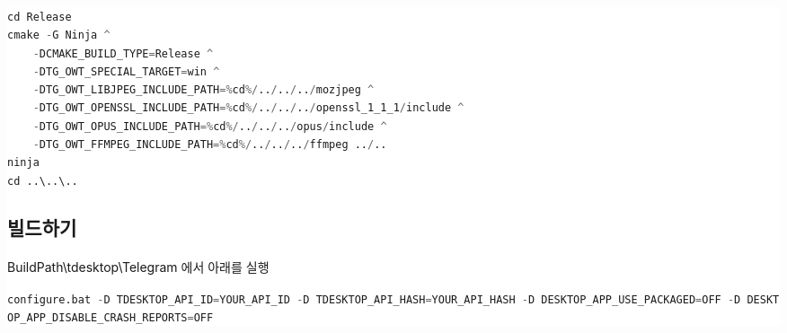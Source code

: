 ```s
cd Release
cmake -G Ninja ^
    -DCMAKE_BUILD_TYPE=Release ^
    -DTG_OWT_SPECIAL_TARGET=win ^
    -DTG_OWT_LIBJPEG_INCLUDE_PATH=%cd%/../../../mozjpeg ^
    -DTG_OWT_OPENSSL_INCLUDE_PATH=%cd%/../../../openssl_1_1_1/include ^
    -DTG_OWT_OPUS_INCLUDE_PATH=%cd%/../../../opus/include ^
    -DTG_OWT_FFMPEG_INCLUDE_PATH=%cd%/../../../ffmpeg ../..
ninja
cd ..\..\..
```

## 빌드하기

BuildPath\tdesktop\Telegram 에서 아래를 실행

```s
configure.bat -D TDESKTOP_API_ID=YOUR_API_ID -D TDESKTOP_API_HASH=YOUR_API_HASH -D DESKTOP_APP_USE_PACKAGED=OFF -D DESKTOP_APP_DISABLE_CRASH_REPORTS=OFF
```
